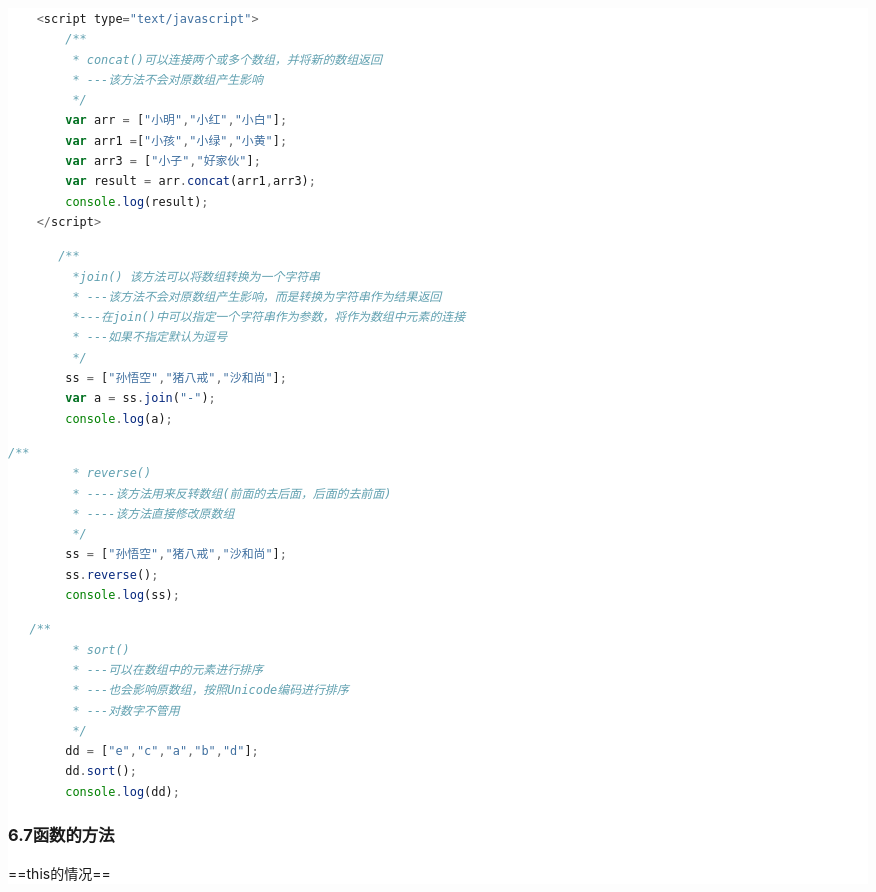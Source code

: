 ```javascript
    <script type="text/javascript">
        /**
         * concat()可以连接两个或多个数组，并将新的数组返回
         * ---该方法不会对原数组产生影响
         */
        var arr = ["小明","小红","小白"];
        var arr1 =["小孩","小绿","小黄"];
        var arr3 = ["小子","好家伙"];
        var result = arr.concat(arr1,arr3);
        console.log(result);
    </script>
```

```javascript
       /**
         *join() 该方法可以将数组转换为一个字符串
         * ---该方法不会对原数组产生影响，而是转换为字符串作为结果返回
         *---在join()中可以指定一个字符串作为参数，将作为数组中元素的连接
         * ---如果不指定默认为逗号
         */
        ss = ["孙悟空","猪八戒","沙和尚"];
        var a = ss.join("-");
        console.log(a);

```

```javascript
/**
         * reverse()
         * ----该方法用来反转数组(前面的去后面，后面的去前面)
         * ----该方法直接修改原数组
         */
        ss = ["孙悟空","猪八戒","沙和尚"];
        ss.reverse();
        console.log(ss);
```

```javascript
   /**
         * sort()
         * ---可以在数组中的元素进行排序
         * ---也会影响原数组，按照Unicode编码进行排序
         * ---对数字不管用
         */
        dd = ["e","c","a","b","d"];
        dd.sort();
        console.log(dd);

```

### 6.7函数的方法

==this的情况==
